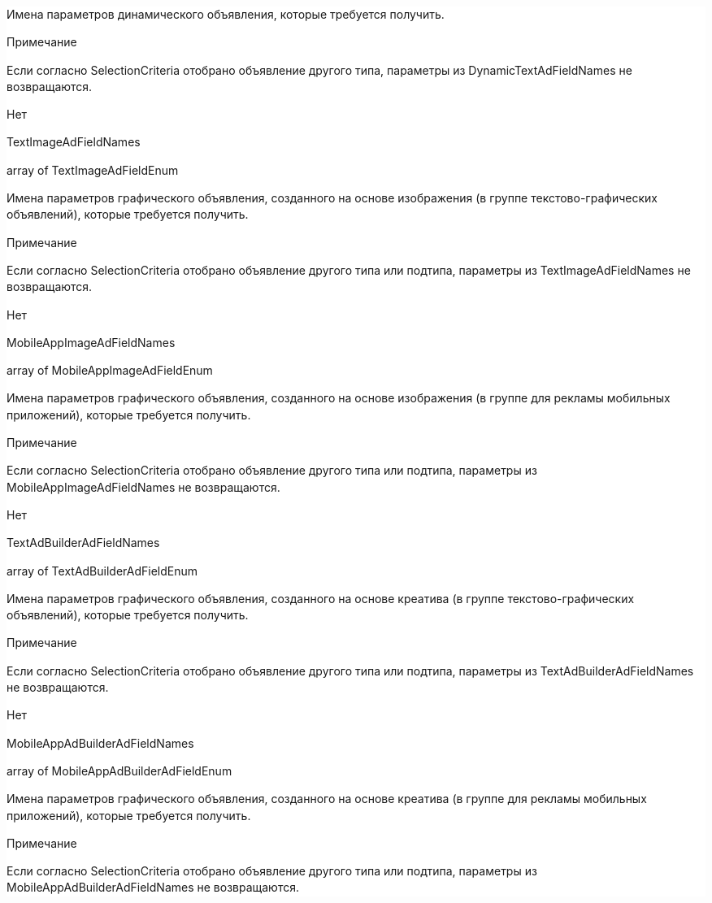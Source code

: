 Имена параметров динамического объявления, которые требуется получить.

Примечание

Если согласно  SelectionCriteria  отобрано объявление другого типа, параметры из  DynamicTextAdFieldNames  не возвращаются.

Нет

TextImageAdFieldNames

array of TextImageAdFieldEnum

Имена параметров графического объявления, созданного на основе изображения (в группе текстово-графических объявлений), которые требуется получить.

Примечание

Если согласно  SelectionCriteria  отобрано объявление другого типа или подтипа, параметры из  TextImageAdFieldNames  не возвращаются.

Нет

MobileAppImageAdFieldNames

array of MobileAppImageAdFieldEnum

Имена параметров графического объявления, созданного на основе изображения (в группе для рекламы мобильных приложений), которые требуется получить.

Примечание

Если согласно  SelectionCriteria  отобрано объявление другого типа или подтипа, параметры из  MobileAppImageAdFieldNames  не возвращаются.

Нет

TextAdBuilderAdFieldNames

array of TextAdBuilderAdFieldEnum

Имена параметров графического объявления, созданного на основе креатива (в группе текстово-графических объявлений), которые требуется получить.

Примечание

Если согласно  SelectionCriteria  отобрано объявление другого типа или подтипа, параметры из  TextAdBuilderAdFieldNames  не возвращаются.

Нет

MobileAppAdBuilderAdFieldNames

array of MobileAppAdBuilderAdFieldEnum

Имена параметров графического объявления, созданного на основе креатива (в группе для рекламы мобильных приложений), которые требуется получить.

Примечание

Если согласно  SelectionCriteria  отобрано объявление другого типа или подтипа, параметры из  MobileAppAdBuilderAdFieldNames  не возвращаются.
